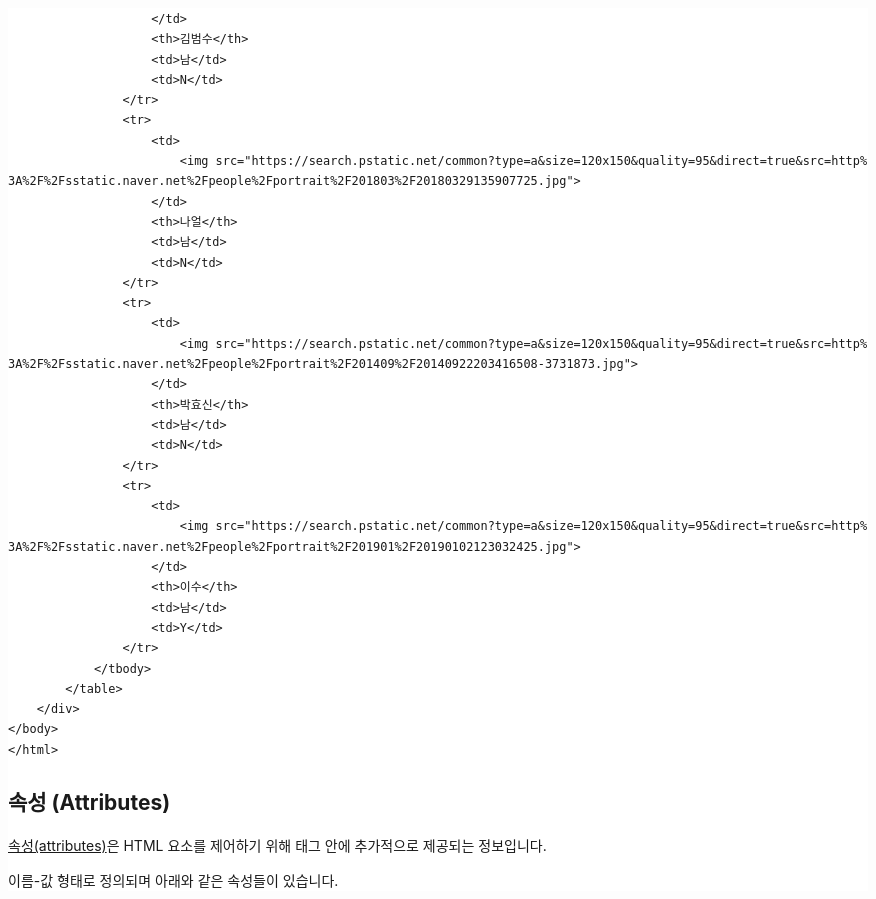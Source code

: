 ```markup
                    </td>
                    <th>김범수</th>
                    <td>남</td>
                    <td>N</td>
                </tr>
                <tr>
                    <td>
                        <img src="https://search.pstatic.net/common?type=a&size=120x150&quality=95&direct=true&src=http%3A%2F%2Fsstatic.naver.net%2Fpeople%2Fportrait%2F201803%2F20180329135907725.jpg">
                    </td>
                    <th>나얼</th>
                    <td>남</td>
                    <td>N</td>
                </tr>
                <tr>
                    <td>
                        <img src="https://search.pstatic.net/common?type=a&size=120x150&quality=95&direct=true&src=http%3A%2F%2Fsstatic.naver.net%2Fpeople%2Fportrait%2F201409%2F20140922203416508-3731873.jpg">
                    </td>
                    <th>박효신</th>
                    <td>남</td>
                    <td>N</td>
                </tr>
                <tr>
                    <td>
                        <img src="https://search.pstatic.net/common?type=a&size=120x150&quality=95&direct=true&src=http%3A%2F%2Fsstatic.naver.net%2Fpeople%2Fportrait%2F201901%2F20190102123032425.jpg">
                    </td>
                    <th>이수</th>
                    <td>남</td>
                    <td>Y</td>
                </tr>
            </tbody>
        </table>
    </div>
</body>
</html>
```

## 속성 \(Attributes\)

[속성\(attributes\)](https://en.wikipedia.org/wiki/HTML_attribute)은 HTML 요소를 제어하기 위해 태그 안에 추가적으로 제공되는 정보입니다.

이름-값 형태로 정의되며 아래와 같은 속성들이 있습니다.

```text
```